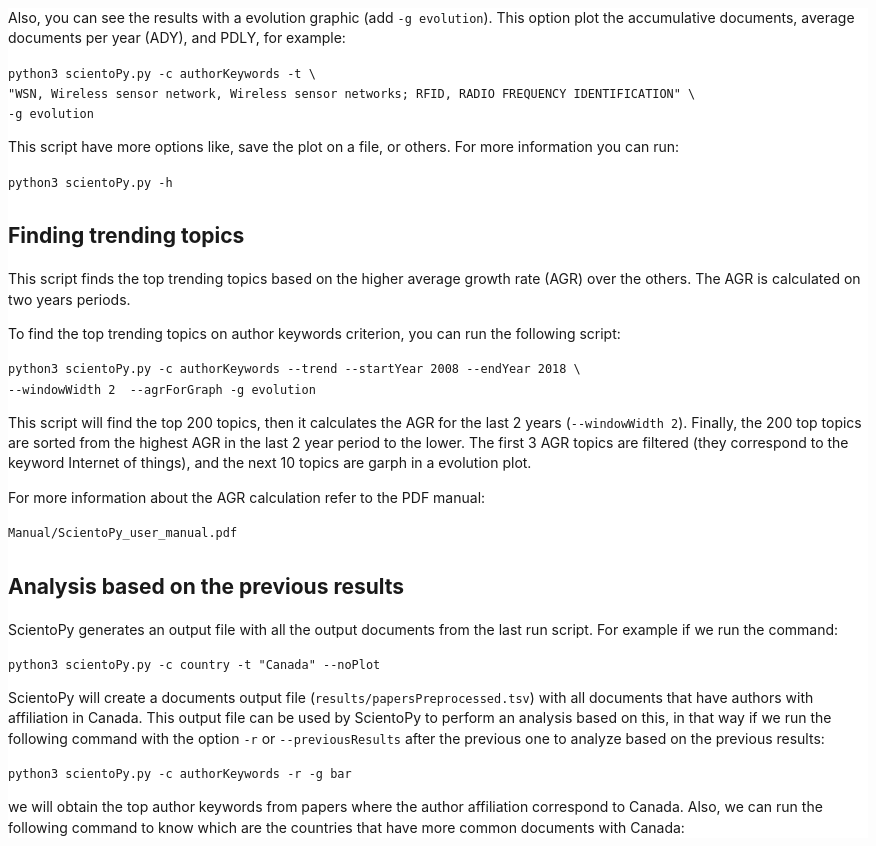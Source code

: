 Also, you can see the results with a evolution graphic (add
`-g evolution`). This option plot the accumulative documents, average
documents per year (ADY), and PDLY, for example:

    python3 scientoPy.py -c authorKeywords -t \
    "WSN, Wireless sensor network, Wireless sensor networks; RFID, RADIO FREQUENCY IDENTIFICATION" \
    -g evolution

This script have more options like, save the plot on a file, or others.
For more information you can run:

    python3 scientoPy.py -h

Finding trending topics
-----------------------

This script finds the top trending topics based on the higher average
growth rate (AGR) over the others. The AGR is calculated on two years
periods. 

To find the top trending topics on author keywords criterion, you can
run the following script:

    python3 scientoPy.py -c authorKeywords --trend --startYear 2008 --endYear 2018 \
    --windowWidth 2  --agrForGraph -g evolution

This script will find the top 200 topics, then it calculates the AGR for
the last 2 years (`--windowWidth 2`). Finally, the 200 top topics are
sorted from the highest AGR in the last 2 year period to the lower. The
first 3 AGR topics are filtered (they correspond to the keyword Internet
of things), and the next 10 topics are garph in a evolution plot.

For more information about the AGR calculation refer to the 
PDF manual:


    Manual/ScientoPy_user_manual.pdf


Analysis based on the previous results
--------------------------------------

ScientoPy generates an output file with all the output documents from
the last run script. For example if we run the command:

    python3 scientoPy.py -c country -t "Canada" --noPlot

ScientoPy will create a documents output file
(`results/papersPreprocessed.tsv`) with all documents that have authors
with affiliation in Canada. This output file can be used by ScientoPy to
perform an analysis based on this, in that way if we run the following
command with the option `-r` or `--previousResults` after the previous
one to analyze based on the previous results:

    python3 scientoPy.py -c authorKeywords -r -g bar

we will obtain the top author keywords from papers where the author
affiliation correspond to Canada. Also, we can run the following command
to know which are the countries that have more common documents with
Canada:
